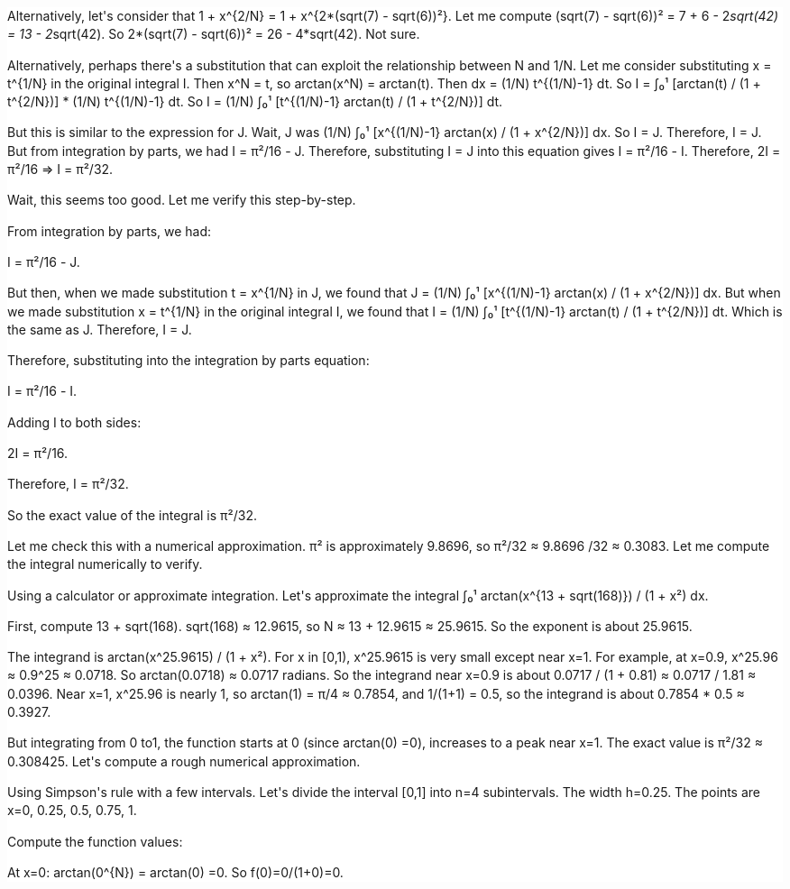 Alternatively, let's consider that 1 + x^{2/N} = 1 + x^{2*(sqrt(7) - sqrt(6))²}. Let me compute (sqrt(7) - sqrt(6))² = 7 + 6 - 2*sqrt(42) = 13 - 2*sqrt(42). So 2*(sqrt(7) - sqrt(6))² = 26 - 4*sqrt(42). Not sure.

Alternatively, perhaps there's a substitution that can exploit the relationship between N and 1/N. Let me consider substituting x = t^{1/N} in the original integral I. Then x^N = t, so arctan(x^N) = arctan(t). Then dx = (1/N) t^{(1/N)-1} dt. So I = ∫₀¹ [arctan(t) / (1 + t^{2/N})] * (1/N) t^{(1/N)-1} dt. So I = (1/N) ∫₀¹ [t^{(1/N)-1} arctan(t) / (1 + t^{2/N})] dt. 

But this is similar to the expression for J. Wait, J was (1/N) ∫₀¹ [x^{(1/N)-1} arctan(x) / (1 + x^{2/N})] dx. So I = J. Therefore, I = J. But from integration by parts, we had I = π²/16 - J. Therefore, substituting I = J into this equation gives I = π²/16 - I. Therefore, 2I = π²/16 => I = π²/32. 

Wait, this seems too good. Let me verify this step-by-step. 

From integration by parts, we had:

I = π²/16 - J.

But then, when we made substitution t = x^{1/N} in J, we found that J = (1/N) ∫₀¹ [x^{(1/N)-1} arctan(x) / (1 + x^{2/N})] dx. But when we made substitution x = t^{1/N} in the original integral I, we found that I = (1/N) ∫₀¹ [t^{(1/N)-1} arctan(t) / (1 + t^{2/N})] dt. Which is the same as J. Therefore, I = J. 

Therefore, substituting into the integration by parts equation:

I = π²/16 - I.

Adding I to both sides:

2I = π²/16.

Therefore, I = π²/32.

So the exact value of the integral is π²/32. 

Let me check this with a numerical approximation. π² is approximately 9.8696, so π²/32 ≈ 9.8696 /32 ≈ 0.3083. Let me compute the integral numerically to verify. 

Using a calculator or approximate integration. Let's approximate the integral ∫₀¹ arctan(x^{13 + sqrt(168)}) / (1 + x²) dx. 

First, compute 13 + sqrt(168). sqrt(168) ≈ 12.9615, so N ≈ 13 + 12.9615 ≈ 25.9615. So the exponent is about 25.9615. 

The integrand is arctan(x^25.9615) / (1 + x²). For x in [0,1), x^25.9615 is very small except near x=1. For example, at x=0.9, x^25.96 ≈ 0.9^25 ≈ 0.0718. So arctan(0.0718) ≈ 0.0717 radians. So the integrand near x=0.9 is about 0.0717 / (1 + 0.81) ≈ 0.0717 / 1.81 ≈ 0.0396. Near x=1, x^25.96 is nearly 1, so arctan(1) = π/4 ≈ 0.7854, and 1/(1+1) = 0.5, so the integrand is about 0.7854 * 0.5 ≈ 0.3927. 

But integrating from 0 to1, the function starts at 0 (since arctan(0) =0), increases to a peak near x=1. The exact value is π²/32 ≈ 0.308425. Let's compute a rough numerical approximation. 

Using Simpson's rule with a few intervals. Let's divide the interval [0,1] into n=4 subintervals. The width h=0.25. The points are x=0, 0.25, 0.5, 0.75, 1. 

Compute the function values:

At x=0: arctan(0^{N}) = arctan(0) =0. So f(0)=0/(1+0)=0.
